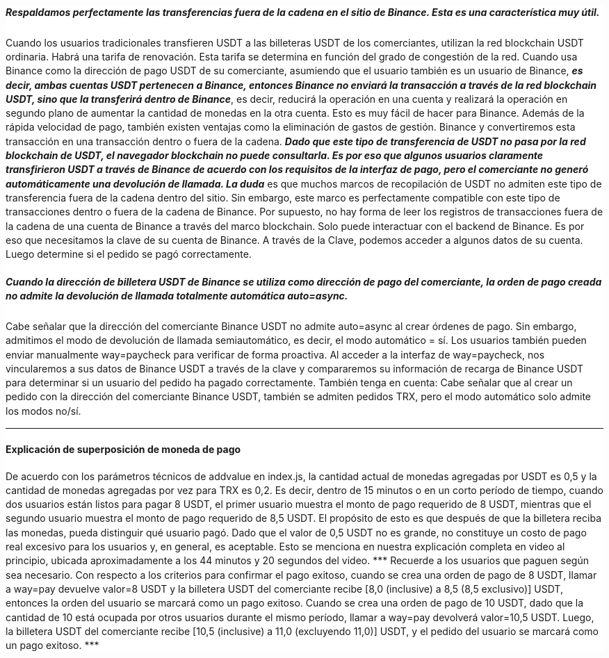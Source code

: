 ##### Respaldamos perfectamente las transferencias fuera de la cadena en el sitio de Binance. Esta es una característica muy útil.
Cuando los usuarios tradicionales transfieren USDT a las billeteras USDT de los comerciantes, utilizan la red blockchain USDT ordinaria. Habrá una tarifa de renovación. Esta tarifa se determina en función del grado de congestión de la red.
Cuando usa Binance como la dirección de pago USDT de su comerciante, asumiendo que el usuario también es un usuario de Binance, ***es decir, ambas cuentas USDT pertenecen a Binance, entonces Binance no enviará la transacción a través de la red blockchain USDT, sino que la transferirá dentro de Binance***, es decir, reducirá la operación en una cuenta y realizará la operación en segundo plano de aumentar la cantidad de monedas en la otra cuenta. Esto es muy fácil de hacer para Binance. Además de la rápida velocidad de pago, también existen ventajas como la eliminación de gastos de gestión. Binance y convertiremos esta transacción en una transacción dentro o fuera de la cadena.
***Dado que este tipo de transferencia de USDT no pasa por la red blockchain de USDT, el navegador blockchain no puede consultarla. Es por eso que algunos usuarios claramente transfirieron USDT a través de Binance de acuerdo con los requisitos de la interfaz de pago, pero el comerciante no generó automáticamente una devolución de llamada. La duda*** es que muchos marcos de recopilación de USDT no admiten este tipo de transferencia fuera de la cadena dentro del sitio. Sin embargo, este marco es perfectamente compatible con este tipo de transacciones dentro o fuera de la cadena de Binance.
Por supuesto, no hay forma de leer los registros de transacciones fuera de la cadena de una cuenta de Binance a través del marco blockchain. Solo puede interactuar con el backend de Binance. Es por eso que necesitamos la clave de su cuenta de Binance. A través de la Clave, podemos acceder a algunos datos de su cuenta. Luego determine si el pedido se pagó correctamente.

##### Cuando la dirección de billetera USDT de Binance se utiliza como dirección de pago del comerciante, la orden de pago creada no admite la devolución de llamada totalmente automática auto=async.
Cabe señalar que la dirección del comerciante Binance USDT no admite auto=async al crear órdenes de pago. Sin embargo, admitimos el modo de devolución de llamada semiautomático, es decir, el modo automático = sí. Los usuarios también pueden enviar manualmente way=paycheck para verificar de forma proactiva. Al acceder a la interfaz de way=paycheck, nos vincularemos a sus datos de Binance USDT a través de la clave y compararemos su información de recarga de Binance USDT para determinar si un usuario del pedido ha pagado correctamente.
También tenga en cuenta: Cabe señalar que al crear un pedido con la dirección del comerciante Binance USDT, también se admiten pedidos TRX, pero el modo automático solo admite los modos no/sí.

--------------------------------------   
#### Explicación de superposición de moneda de pago
De acuerdo con los parámetros técnicos de addvalue en index.js, la cantidad actual de monedas agregadas por USDT es 0,5 y la cantidad de monedas agregadas por vez para TRX es 0,2.
Es decir, dentro de 15 minutos o en un corto período de tiempo, cuando dos usuarios están listos para pagar 8 USDT, el primer usuario muestra el monto de pago requerido de 8 USDT, mientras que el segundo usuario muestra el monto de pago requerido de 8,5 USDT.
El propósito de esto es que después de que la billetera reciba las monedas, pueda distinguir qué usuario pagó.
Dado que el valor de 0,5 USDT no es grande, no constituye un costo de pago real excesivo para los usuarios y, en general, es aceptable.
Esto se menciona en nuestra explicación completa en video al principio, ubicada aproximadamente a los 44 minutos y 20 segundos del video.
*** Recuerde a los usuarios que paguen según sea necesario. Con respecto a los criterios para confirmar el pago exitoso, cuando se crea una orden de pago de 8 USDT, llamar a way=pay devuelve valor=8 USDT y la billetera USDT del comerciante recibe [8,0 (inclusive) a 8,5 (8,5 exclusivo)] USDT, entonces la orden del usuario se marcará como un pago exitoso. Cuando se crea una orden de pago de 10 USDT, dado que la cantidad de 10 está ocupada por otros usuarios durante el mismo período, llamar a way=pay devolverá valor=10,5 USDT. Luego, la billetera USDT del comerciante recibe [10,5 (inclusive) a 11,0 (excluyendo 11,0)] USDT, y el pedido del usuario se marcará como un pago exitoso. ***
